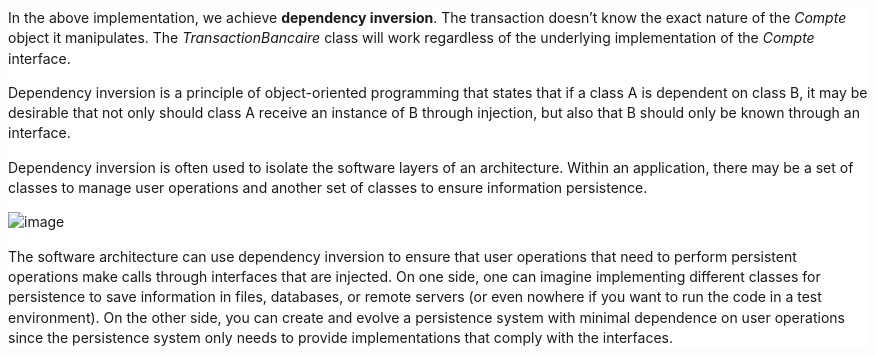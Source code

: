 In the above implementation, we achieve **dependency inversion**.
The transaction doesn’t know the exact nature of the *Compte* object it manipulates.
The *TransactionBancaire* class will work regardless of the underlying implementation
of the *Compte* interface.

Dependency inversion is a principle of object-oriented programming that states that
if a class A is dependent on class B, it may be desirable that not only should
class A receive an instance of B through injection, but also that B should only
be known through an interface.

Dependency inversion is often used to isolate the software layers of an architecture.
Within an application, there may be a set of classes to manage user operations
and another set of classes to ensure information persistence.

![image](langage_java/images/interface/dependency_inversion.png)

The software architecture can use dependency inversion to ensure that user operations
that need to perform persistent operations make calls through interfaces that are injected.
On one side, one can imagine implementing different classes for persistence to save
information in files, databases, or remote servers (or even nowhere if you want to run the code in a test environment).
On the other side, you can create and evolve a persistence system with minimal dependence
on user operations since the persistence system only needs to provide implementations
that comply with the interfaces.
